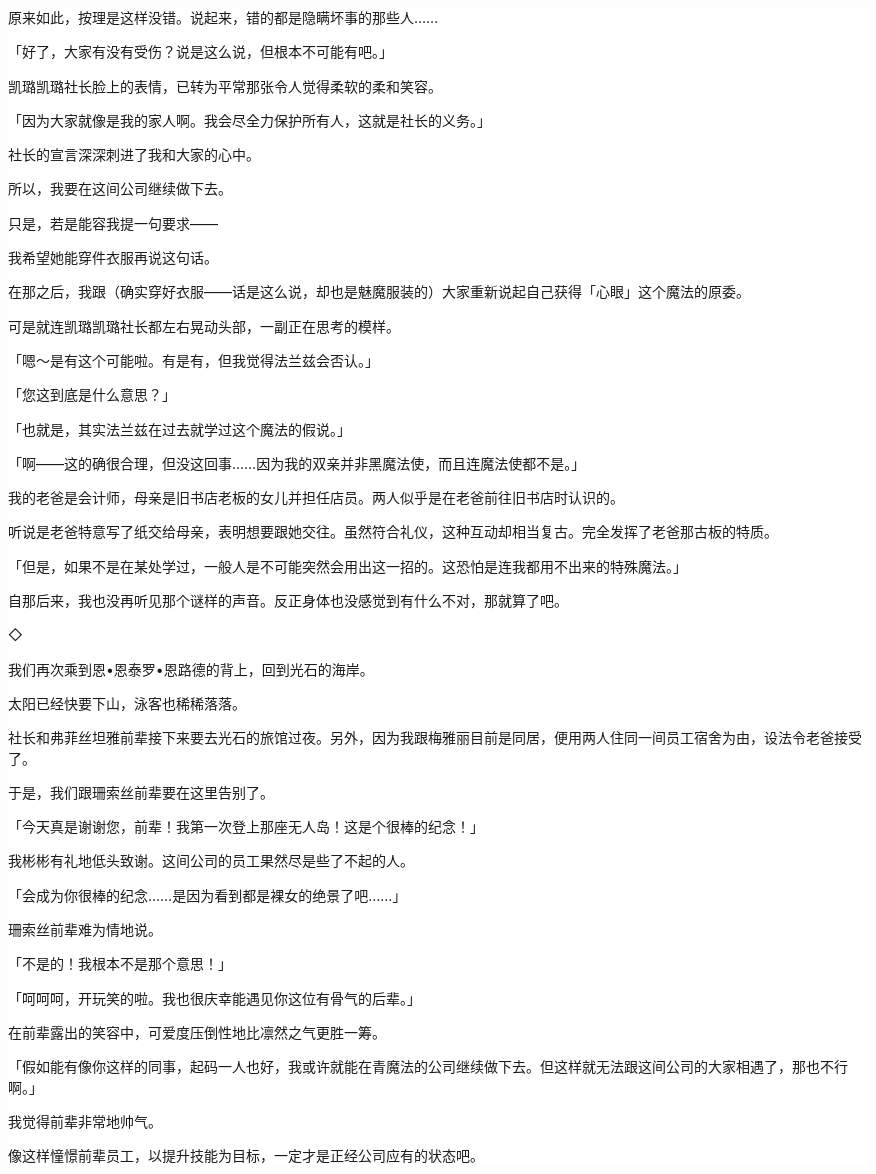 原来如此，按理是这样没错。说起来，错的都是隐瞒坏事的那些人……

「好了，大家有没有受伤？说是这么说，但根本不可能有吧。」

凯璐凯璐社长脸上的表情，已转为平常那张令人觉得柔软的柔和笑容。

「因为大家就像是我的家人啊。我会尽全力保护所有人，这就是社长的义务。」

社长的宣言深深刺进了我和大家的心中。

所以，我要在这间公司继续做下去。

只是，若是能容我提一句要求——

我希望她能穿件衣服再说这句话。

在那之后，我跟（确实穿好衣服——话是这么说，却也是魅魔服装的）大家重新说起自己获得「心眼」这个魔法的原委。

可是就连凯璐凯璐社长都左右晃动头部，一副正在思考的模样。

「嗯～是有这个可能啦。有是有，但我觉得法兰兹会否认。」

「您这到底是什么意思？」

「也就是，其实法兰兹在过去就学过这个魔法的假说。」

「啊——这的确很合理，但没这回事……因为我的双亲并非黑魔法使，而且连魔法使都不是。」

我的老爸是会计师，母亲是旧书店老板的女儿并担任店员。两人似乎是在老爸前往旧书店时认识的。

听说是老爸特意写了纸交给母亲，表明想要跟她交往。虽然符合礼仪，这种互动却相当复古。完全发挥了老爸那古板的特质。

「但是，如果不是在某处学过，一般人是不可能突然会用出这一招的。这恐怕是连我都用不出来的特殊魔法。」

自那后来，我也没再听见那个谜样的声音。反正身体也没感觉到有什么不对，那就算了吧。

◇

我们再次乘到恩•恩泰罗•恩路德的背上，回到光石的海岸。

太阳已经快要下山，泳客也稀稀落落。

社长和弗菲丝坦雅前辈接下来要去光石的旅馆过夜。另外，因为我跟梅雅丽目前是同居，便用两人住同一间员工宿舍为由，设法令老爸接受了。

于是，我们跟珊索丝前辈要在这里告别了。

「今天真是谢谢您，前辈！我第一次登上那座无人岛！这是个很棒的纪念！」

我彬彬有礼地低头致谢。这间公司的员工果然尽是些了不起的人。

「会成为你很棒的纪念……是因为看到都是裸女的绝景了吧……」

珊索丝前辈难为情地说。

「不是的！我根本不是那个意思！」

「呵呵呵，开玩笑的啦。我也很庆幸能遇见你这位有骨气的后辈。」

在前辈露出的笑容中，可爱度压倒性地比凛然之气更胜一筹。

「假如能有像你这样的同事，起码一人也好，我或许就能在青魔法的公司继续做下去。但这样就无法跟这间公司的大家相遇了，那也不行啊。」

我觉得前辈非常地帅气。

像这样憧憬前辈员工，以提升技能为目标，一定才是正经公司应有的状态吧。
